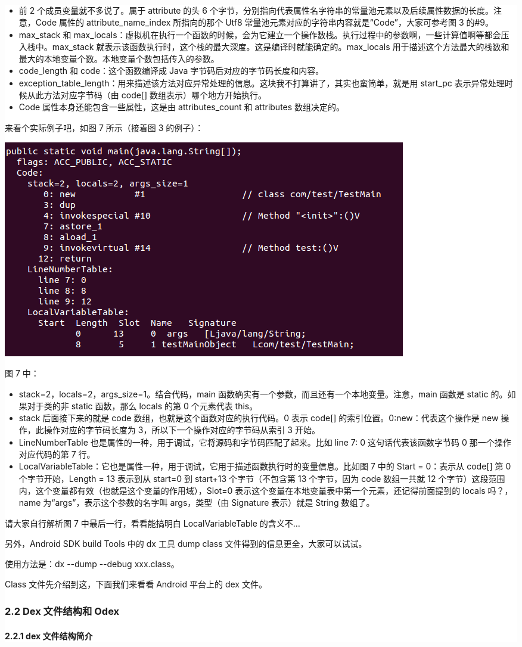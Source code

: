 - 前 2 个成员变量就不多说了。属于 attribute 的头 6 个字节，分别指向代表属性名字符串的常量池元素以及后续属性数据的长度。注意，Code 属性的 attribute_name_index 所指向的那个 Utf8 常量池元素对应的字符串内容就是“Code”，大家可参考图 3 的#9。
- max_stack 和 max_locals：虚拟机在执行一个函数的时候，会为它建立一个操作数栈。执行过程中的参数啊，一些计算值啊等都会压入栈中。max_stack 就表示该函数执行时，这个栈的最大深度。这是编译时就能确定的。max_locals 用于描述这个方法最大的栈数和最大的本地变量个数。本地变量个数包括传入的参数。
- code_length 和 code：这个函数编译成 Java 字节码后对应的字节码长度和内容。
- exception_table_length：用来描述该方法对应异常处理的信息。这块我不打算讲了，其实也蛮简单，就是用 start_pc 表示异常处理时候从此方法对应字节码（由 code[] 数组表示）哪个地方开始执行。
- Code 属性本身还能包含一些属性，这是由 attributes_count 和 attributes 数组决定的。

来看个实际例子吧，如图 7 所示（接着图 3 的例子）：

![img](images/49d5394926ad8b5ace0bfc688abe0ca5.png)

图 7 中：

- stack=2，locals=2，args_size=1。结合代码，main 函数确实有一个参数，而且还有一个本地变量。注意，main 函数是 static 的。如果对于类的非 static 函数，那么 locals 的第 0 个元素代表 this。
- stack 后面接下来的就是 code 数组，也就是这个函数对应的执行代码。0 表示 code[] 的索引位置。0:new：代表这个操作是 new 操作，此操作对应的字节码长度为 3，所以下一个操作对应的字节码从索引 3 开始。
- LineNumberTable 也是属性的一种，用于调试，它将源码和字节码匹配了起来。比如 line 7: 0 这句话代表该函数字节码 0 那一个操作对应代码的第 7 行。
- LocalVariableTable：它也是属性一种，用于调试，它用于描述函数执行时的变量信息。比如图 7 中的 Start = 0：表示从 code[] 第 0 个字节开始，Length = 13 表示到从 start=0 到 start+13 个字节（不包含第 13 个字节，因为 code 数组一共就 12 个字节）这段范围内，这个变量都有效（也就是这个变量的作用域），Slot=0 表示这个变量在本地变量表中第一个元素，还记得前面提到的 locals 吗？，name 为“args”，表示这个参数的名字叫 args，类型（由 Signature 表示）就是 String 数组了。

请大家自行解析图 7 中最后一行，看看能搞明白 LocalVariableTable 的含义不…

另外，Android SDK build Tools 中的 dx 工具 dump class 文件得到的信息更全，大家可以试试。

使用方法是：dx --dump --debug xxx.class。

Class 文件先介绍到这，下面我们来看看 Android 平台上的 dex 文件。

### 2.2 Dex 文件结构和 Odex

#### **2.2.1 dex 文件结构简介**
